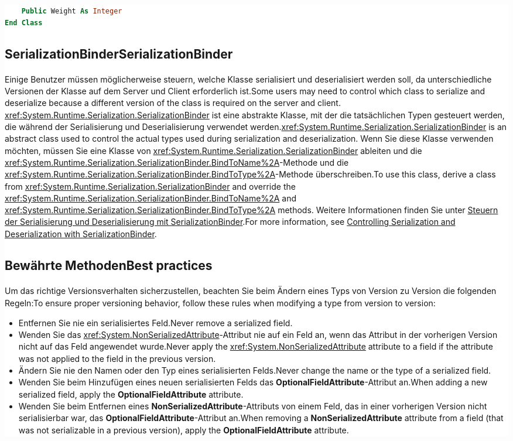 ```vb
    Public Weight As Integer
End Class
```

## <a name="serializationbinder"></a><span data-ttu-id="8a507-165">SerializationBinder</span><span class="sxs-lookup"><span data-stu-id="8a507-165">SerializationBinder</span></span>

<span data-ttu-id="8a507-166">Einige Benutzer müssen möglicherweise steuern, welche Klasse serialisiert und deserialisiert werden soll, da unterschiedliche Versionen der Klasse auf dem Server und Client erforderlich ist.</span><span class="sxs-lookup"><span data-stu-id="8a507-166">Some users may need to control which class to serialize and deserialize because a different version of the class is required on the server and client.</span></span> <span data-ttu-id="8a507-167"><xref:System.Runtime.Serialization.SerializationBinder> ist eine abstrakte Klasse, mit der die tatsächlichen Typen gesteuert werden, die während der Serialisierung und Deserialisierung verwendet werden.</span><span class="sxs-lookup"><span data-stu-id="8a507-167"><xref:System.Runtime.Serialization.SerializationBinder> is an abstract class used to control the actual types used during serialization and deserialization.</span></span> <span data-ttu-id="8a507-168">Wenn Sie diese Klasse verwenden möchten, müssen Sie eine Klasse von <xref:System.Runtime.Serialization.SerializationBinder> ableiten und die <xref:System.Runtime.Serialization.SerializationBinder.BindToName%2A>-Methode und die <xref:System.Runtime.Serialization.SerializationBinder.BindToType%2A>-Methode überschreiben.</span><span class="sxs-lookup"><span data-stu-id="8a507-168">To use this class, derive a class from <xref:System.Runtime.Serialization.SerializationBinder> and override the <xref:System.Runtime.Serialization.SerializationBinder.BindToName%2A> and <xref:System.Runtime.Serialization.SerializationBinder.BindToType%2A> methods.</span></span> <span data-ttu-id="8a507-169">Weitere Informationen finden Sie unter [Steuern der Serialisierung und Deserialisierung mit SerializationBinder](../../framework/wcf/feature-details/controlling-serialization-and-deserialization-with-serializationbinder.md).</span><span class="sxs-lookup"><span data-stu-id="8a507-169">For more information, see [Controlling Serialization and Deserialization with SerializationBinder](../../framework/wcf/feature-details/controlling-serialization-and-deserialization-with-serializationbinder.md).</span></span>

## <a name="best-practices"></a><span data-ttu-id="8a507-170">Bewährte Methoden</span><span class="sxs-lookup"><span data-stu-id="8a507-170">Best practices</span></span>

<span data-ttu-id="8a507-171">Um das richtige Versionsverhalten sicherzustellen, beachten Sie beim Ändern eines Typs von Version zu Version die folgenden Regeln:</span><span class="sxs-lookup"><span data-stu-id="8a507-171">To ensure proper versioning behavior, follow these rules when modifying a type from version to version:</span></span>

- <span data-ttu-id="8a507-172">Entfernen Sie nie ein serialisiertes Feld.</span><span class="sxs-lookup"><span data-stu-id="8a507-172">Never remove a serialized field.</span></span>
- <span data-ttu-id="8a507-173">Wenden Sie das <xref:System.NonSerializedAttribute>-Attribut nie auf ein Feld an, wenn das Attribut in der vorherigen Version nicht auf das Feld angewendet wurde.</span><span class="sxs-lookup"><span data-stu-id="8a507-173">Never apply the <xref:System.NonSerializedAttribute> attribute to a field if the attribute was not applied to the field in the previous version.</span></span>
- <span data-ttu-id="8a507-174">Ändern Sie nie den Namen oder den Typ eines serialisierten Felds.</span><span class="sxs-lookup"><span data-stu-id="8a507-174">Never change the name or the type of a serialized field.</span></span>
- <span data-ttu-id="8a507-175">Wenden Sie beim Hinzufügen eines neuen serialisierten Felds das **OptionalFieldAttribute**-Attribut an.</span><span class="sxs-lookup"><span data-stu-id="8a507-175">When adding a new serialized field, apply the **OptionalFieldAttribute** attribute.</span></span>
- <span data-ttu-id="8a507-176">Wenden Sie beim Entfernen eines **NonSerializedAttribute**-Attributs von einem Feld, das in einer vorherigen Version nicht serialisierbar war, das **OptionalFieldAttribute**-Attribut an.</span><span class="sxs-lookup"><span data-stu-id="8a507-176">When removing a **NonSerializedAttribute** attribute from a field (that was not serializable in a previous version), apply the **OptionalFieldAttribute** attribute.</span></span>
